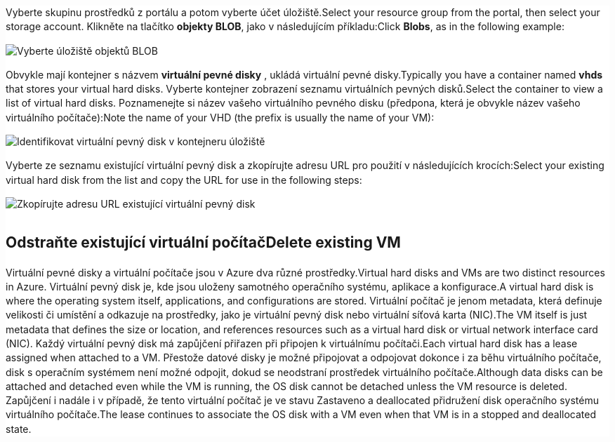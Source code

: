 <span data-ttu-id="7a0d4-126">Vyberte skupinu prostředků z portálu a potom vyberte účet úložiště.</span><span class="sxs-lookup"><span data-stu-id="7a0d4-126">Select your resource group from the portal, then select your storage account.</span></span> <span data-ttu-id="7a0d4-127">Klikněte na tlačítko **objekty BLOB**, jako v následujícím příkladu:</span><span class="sxs-lookup"><span data-stu-id="7a0d4-127">Click **Blobs**, as in the following example:</span></span>

![Vyberte úložiště objektů BLOB](./media/troubleshoot-recovery-disks-portal/storage-account-overview.png)

<span data-ttu-id="7a0d4-129">Obvykle mají kontejner s názvem **virtuální pevné disky** , ukládá virtuální pevné disky.</span><span class="sxs-lookup"><span data-stu-id="7a0d4-129">Typically you have a container named **vhds** that stores your virtual hard disks.</span></span> <span data-ttu-id="7a0d4-130">Vyberte kontejner zobrazení seznamu virtuálních pevných disků.</span><span class="sxs-lookup"><span data-stu-id="7a0d4-130">Select the container to view a list of virtual hard disks.</span></span> <span data-ttu-id="7a0d4-131">Poznamenejte si název vašeho virtuálního pevného disku (předpona, která je obvykle název vašeho virtuálního počítače):</span><span class="sxs-lookup"><span data-stu-id="7a0d4-131">Note the name of your VHD (the prefix is usually the name of your VM):</span></span>

![Identifikovat virtuální pevný disk v kontejneru úložiště](./media/troubleshoot-recovery-disks-portal/storage-container.png)

<span data-ttu-id="7a0d4-133">Vyberte ze seznamu existující virtuální pevný disk a zkopírujte adresu URL pro použití v následujících krocích:</span><span class="sxs-lookup"><span data-stu-id="7a0d4-133">Select your existing virtual hard disk from the list and copy the URL for use in the following steps:</span></span>

![Zkopírujte adresu URL existující virtuální pevný disk](./media/troubleshoot-recovery-disks-portal/copy-vhd-url.png)


## <a name="delete-existing-vm"></a><span data-ttu-id="7a0d4-135">Odstraňte existující virtuální počítač</span><span class="sxs-lookup"><span data-stu-id="7a0d4-135">Delete existing VM</span></span>
<span data-ttu-id="7a0d4-136">Virtuální pevné disky a virtuální počítače jsou v Azure dva různé prostředky.</span><span class="sxs-lookup"><span data-stu-id="7a0d4-136">Virtual hard disks and VMs are two distinct resources in Azure.</span></span> <span data-ttu-id="7a0d4-137">Virtuální pevný disk je, kde jsou uloženy samotného operačního systému, aplikace a konfigurace.</span><span class="sxs-lookup"><span data-stu-id="7a0d4-137">A virtual hard disk is where the operating system itself, applications, and configurations are stored.</span></span> <span data-ttu-id="7a0d4-138">Virtuální počítač je jenom metadata, která definuje velikosti či umístění a odkazuje na prostředky, jako je virtuální pevný disk nebo virtuální síťová karta (NIC).</span><span class="sxs-lookup"><span data-stu-id="7a0d4-138">The VM itself is just metadata that defines the size or location, and references resources such as a virtual hard disk or virtual network interface card (NIC).</span></span> <span data-ttu-id="7a0d4-139">Každý virtuální pevný disk má zapůjčení přiřazen při připojen k virtuálnímu počítači.</span><span class="sxs-lookup"><span data-stu-id="7a0d4-139">Each virtual hard disk has a lease assigned when attached to a VM.</span></span> <span data-ttu-id="7a0d4-140">Přestože datové disky je možné připojovat a odpojovat dokonce i za běhu virtuálního počítače, disk s operačním systémem není možné odpojit, dokud se neodstraní prostředek virtuálního počítače.</span><span class="sxs-lookup"><span data-stu-id="7a0d4-140">Although data disks can be attached and detached even while the VM is running, the OS disk cannot be detached unless the VM resource is deleted.</span></span> <span data-ttu-id="7a0d4-141">Zapůjčení i nadále i v případě, že tento virtuální počítač je ve stavu Zastaveno a deallocated přidružení disk operačního systému virtuálního počítače.</span><span class="sxs-lookup"><span data-stu-id="7a0d4-141">The lease continues to associate the OS disk with a VM even when that VM is in a stopped and deallocated state.</span></span>
